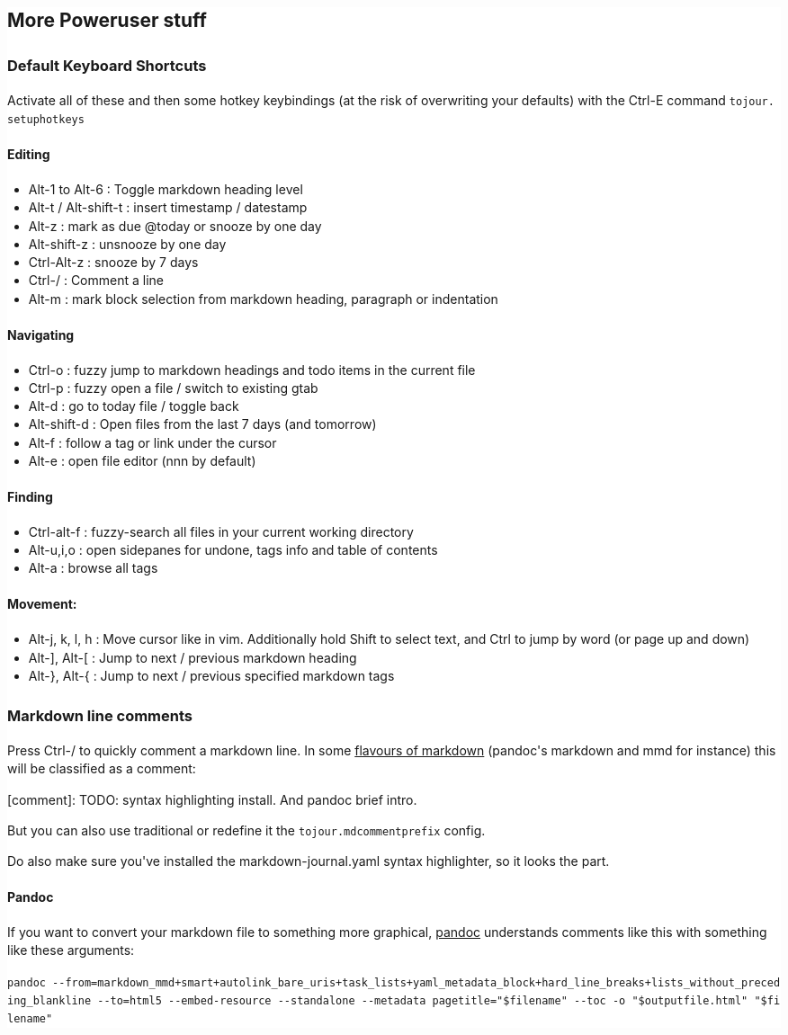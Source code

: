 ## More Poweruser stuff

### Default Keyboard Shortcuts

Activate all of these and then some hotkey keybindings (at the risk of overwriting your defaults) with the Ctrl-E command `tojour.setuphotkeys`

#### Editing
- Alt-1 to Alt-6 : Toggle markdown heading level
- Alt-t / Alt-shift-t : insert timestamp / datestamp
- Alt-z : mark as due @today or snooze by one day
- Alt-shift-z : unsnooze by one day
- Ctrl-Alt-z : snooze by 7 days
- Ctrl-/ : Comment a line
- Alt-m : mark block selection from markdown heading, paragraph or indentation

#### Navigating
- Ctrl-o : fuzzy jump to markdown headings and todo items in the current file
- Ctrl-p : fuzzy open a file / switch to existing gtab
- Alt-d : go to today file / toggle back
- Alt-shift-d : Open files from the last 7 days (and tomorrow)
- Alt-f : follow a tag or link under the cursor
- Alt-e : open file editor (nnn by default)

#### Finding
- Ctrl-alt-f : fuzzy-search all files in your current working directory
- Alt-u,i,o : open sidepanes for undone, tags info and table of contents
- Alt-a : browse all tags

#### Movement:
- Alt-j, k, l, h : Move cursor like in vim. Additionally hold Shift to select text, and Ctrl to jump by word (or page up and down)
- Alt-], Alt-[ : Jump to next / previous markdown heading
- Alt-}, Alt-{ : Jump to next / previous specified markdown tags

### Markdown line comments

Press Ctrl-/ to quickly comment a markdown line. In some [flavours of markdown](https://stackoverflow.com/questions/4823468/comments-in-markdown) (pandoc's markdown and mmd for instance) this will be classified as a comment:

[comment]: TODO: syntax highlighting install. And pandoc brief intro.

But you can also use traditional  or redefine it the `tojour.mdcommentprefix` config.

Do also make sure you've installed the markdown-journal.yaml syntax highlighter, so it looks the part.

#### Pandoc 

If you want to convert your markdown file to something more graphical, [pandoc](https://pandoc.org/) understands comments like this with something like these arguments: 

`pandoc --from=markdown_mmd+smart+autolink_bare_uris+task_lists+yaml_metadata_block+hard_line_breaks+lists_without_preceding_blankline --to=html5 --embed-resource --standalone --metadata pagetitle="$filename" --toc -o "$outputfile.html" "$filename"`
